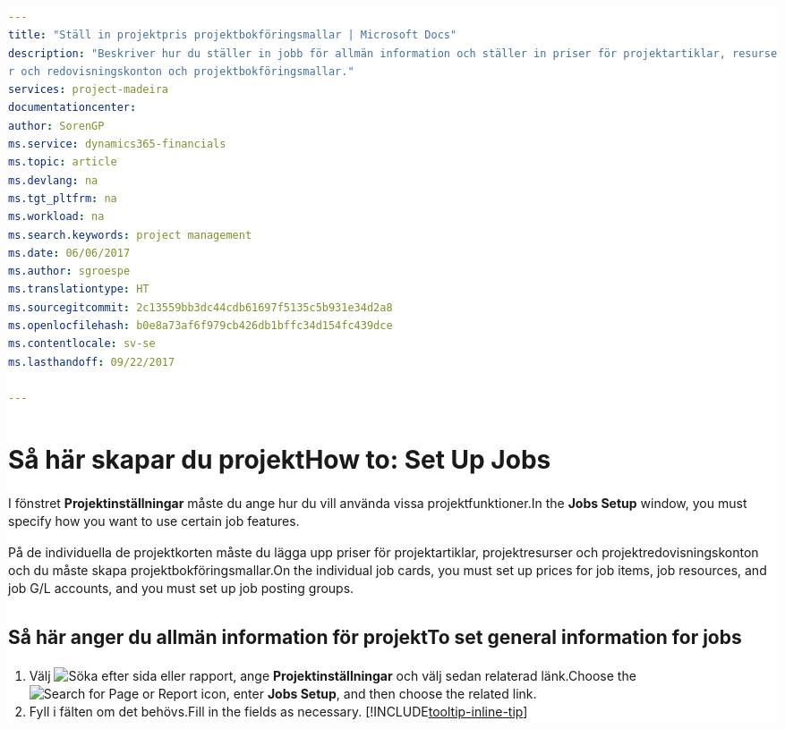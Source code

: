 ```yaml
---
title: "Ställ in projektpris projektbokföringsmallar | Microsoft Docs"
description: "Beskriver hur du ställer in jobb för allmän information och ställer in priser för projektartiklar, resurser och redovisningskonton och projektbokföringsmallar."
services: project-madeira
documentationcenter: 
author: SorenGP
ms.service: dynamics365-financials
ms.topic: article
ms.devlang: na
ms.tgt_pltfrm: na
ms.workload: na
ms.search.keywords: project management
ms.date: 06/06/2017
ms.author: sgroespe
ms.translationtype: HT
ms.sourcegitcommit: 2c13559bb3dc44cdb61697f5135c5b931e34d2a8
ms.openlocfilehash: b0e8a73af6f979cb426db1bffc34d154fc439dce
ms.contentlocale: sv-se
ms.lasthandoff: 09/22/2017

---
```

# <a name="how-to-set-up-jobs"></a><span data-ttu-id="78c25-103">Så här skapar du projekt</span><span class="sxs-lookup"><span data-stu-id="78c25-103">How to: Set Up Jobs</span></span>
<span data-ttu-id="78c25-104">I fönstret **Projektinställningar** måste du ange hur du vill använda vissa projektfunktioner.</span><span class="sxs-lookup"><span data-stu-id="78c25-104">In the **Jobs Setup** window, you must specify how you want to use certain job features.</span></span>

<span data-ttu-id="78c25-105">På de individuella de projektkorten måste du lägga upp priser för projektartiklar, projektresurser och projektredovisningskonton och du måste skapa projektbokföringsmallar.</span><span class="sxs-lookup"><span data-stu-id="78c25-105">On the individual job cards, you must set up prices for job items, job resources, and job G/L accounts, and you must set up job posting groups.</span></span>

## <a name="to-set-general-information-for-jobs"></a><span data-ttu-id="78c25-106">Så här anger du allmän information för projekt</span><span class="sxs-lookup"><span data-stu-id="78c25-106">To set general information for jobs</span></span>
1. <span data-ttu-id="78c25-107">Välj ![Söka efter sida eller rapport](media/ui-search/search_small.png "ikonen Söka efter sida eller rapport"), ange **Projektinställningar** och välj sedan relaterad länk.</span><span class="sxs-lookup"><span data-stu-id="78c25-107">Choose the ![Search for Page or Report](media/ui-search/search_small.png "Search for Page or Report icon") icon, enter **Jobs Setup**, and then choose the related link.</span></span>
2. <span data-ttu-id="78c25-108">Fyll i fälten om det behövs.</span><span class="sxs-lookup"><span data-stu-id="78c25-108">Fill in the fields as necessary.</span></span> [!INCLUDE[tooltip-inline-tip](includes/tooltip-inline-tip_md.md)]
